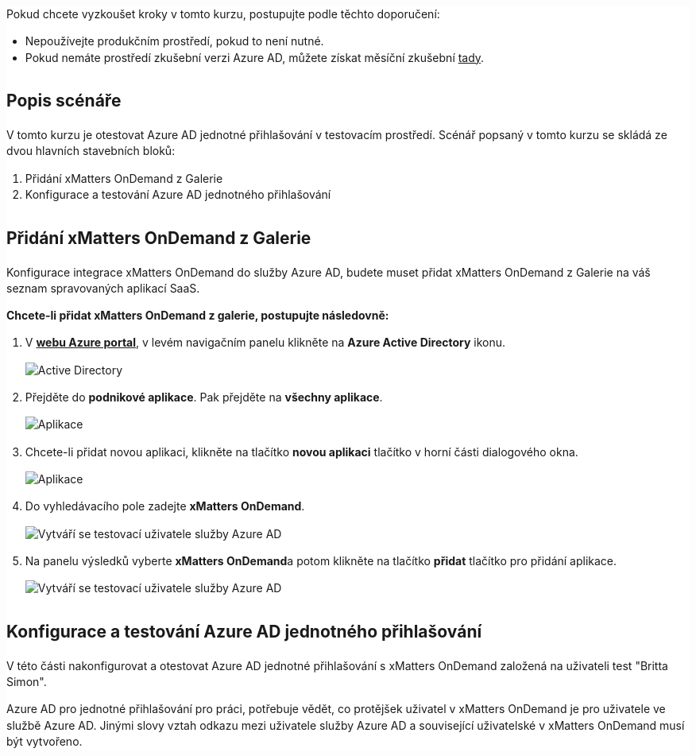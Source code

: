 Pokud chcete vyzkoušet kroky v tomto kurzu, postupujte podle těchto doporučení:

- Nepoužívejte produkčním prostředí, pokud to není nutné.
- Pokud nemáte prostředí zkušební verzi Azure AD, můžete získat měsíční zkušební [tady](https://azure.microsoft.com/pricing/free-trial/).

## <a name="scenario-description"></a>Popis scénáře
V tomto kurzu je otestovat Azure AD jednotné přihlašování v testovacím prostředí. Scénář popsaný v tomto kurzu se skládá ze dvou hlavních stavebních bloků:

1. Přidání xMatters OnDemand z Galerie
2. Konfigurace a testování Azure AD jednotného přihlašování

## <a name="adding-xmatters-ondemand-from-the-gallery"></a>Přidání xMatters OnDemand z Galerie
Konfigurace integrace xMatters OnDemand do služby Azure AD, budete muset přidat xMatters OnDemand z Galerie na váš seznam spravovaných aplikací SaaS.

**Chcete-li přidat xMatters OnDemand z galerie, postupujte následovně:**

1. V  **[webu Azure portal](https://portal.azure.com)**, v levém navigačním panelu klikněte na **Azure Active Directory** ikonu. 

    ![Active Directory][1]

2. Přejděte do **podnikové aplikace**. Pak přejděte na **všechny aplikace**.

    ![Aplikace][2]
    
3. Chcete-li přidat novou aplikaci, klikněte na tlačítko **novou aplikaci** tlačítko v horní části dialogového okna.

    ![Aplikace][3]

4. Do vyhledávacího pole zadejte **xMatters OnDemand**.

    ![Vytváří se testovací uživatele služby Azure AD](./media/xmatters-ondemand-tutorial/tutorial_xmattersondemand_search.png)

5. Na panelu výsledků vyberte **xMatters OnDemand**a potom klikněte na tlačítko **přidat** tlačítko pro přidání aplikace.

    ![Vytváří se testovací uživatele služby Azure AD](./media/xmatters-ondemand-tutorial/tutorial_xmattersondemand_addfromgallery.png)

##  <a name="configuring-and-testing-azure-ad-single-sign-on"></a>Konfigurace a testování Azure AD jednotného přihlašování
V této části nakonfigurovat a otestovat Azure AD jednotné přihlašování s xMatters OnDemand založená na uživateli test "Britta Simon".

Azure AD pro jednotné přihlašování pro práci, potřebuje vědět, co protějšek uživatel v xMatters OnDemand je pro uživatele ve službě Azure AD. Jinými slovy vztah odkazu mezi uživatele služby Azure AD a související uživatelské v xMatters OnDemand musí být vytvořeno.


[1]: ./media/xmatters-ondemand-tutorial/tutorial_general_01.png
[2]: ./media/xmatters-ondemand-tutorial/tutorial_general_02.png
[3]: ./media/xmatters-ondemand-tutorial/tutorial_general_03.png
[4]: ./media/xmatters-ondemand-tutorial/tutorial_general_04.png
[100]: ./media/xmatters-ondemand-tutorial/tutorial_general_100.png
[200]: ./media/xmatters-ondemand-tutorial/tutorial_general_200.png
[201]: ./media/xmatters-ondemand-tutorial/tutorial_general_201.png
[202]: ./media/xmatters-ondemand-tutorial/tutorial_general_202.png
[203]: ./media/xmatters-ondemand-tutorial/tutorial_general_203.png